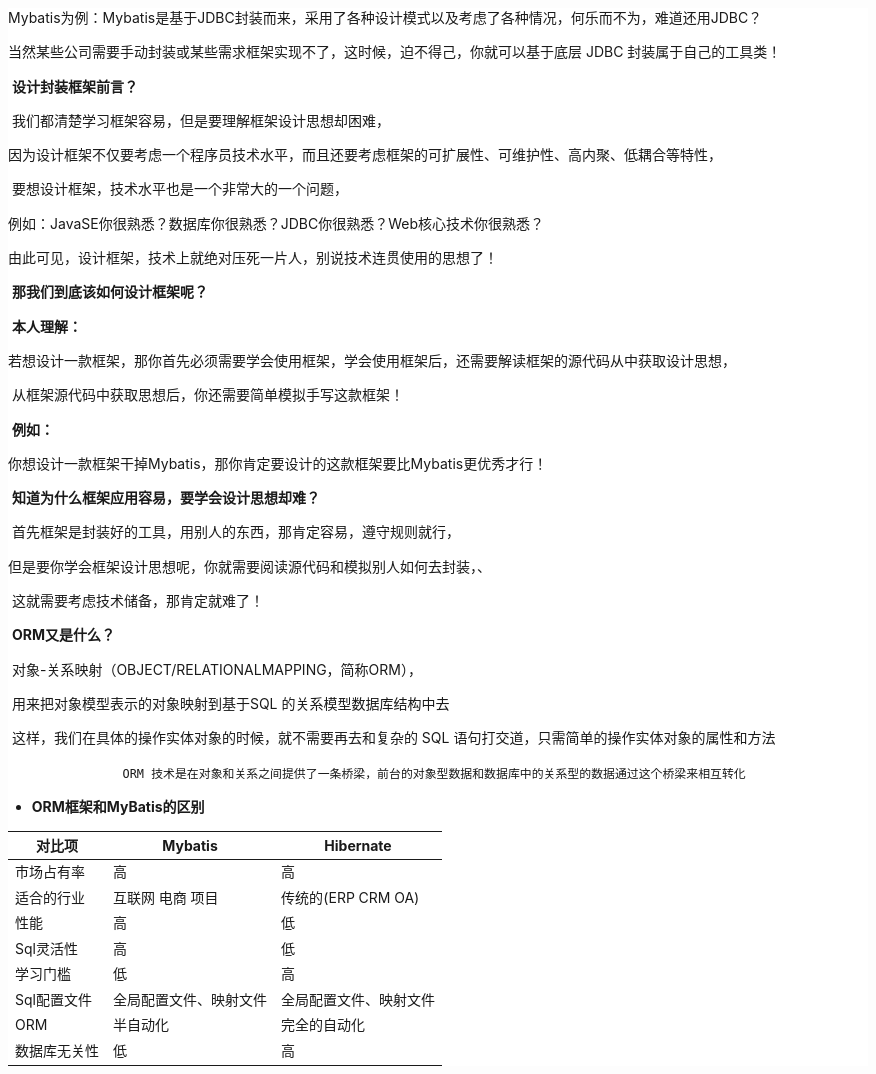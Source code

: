 ​					Mybatis为例：Mybatis是基于JDBC封装而来，采用了各种设计模式以及考虑了各种情况，何乐而不为，难道还用JDBC？

​					当然某些公司需要手动封装或某些需求框架实现不了，这时候，迫不得己，你就可以基于底层 JDBC 封装属于自己的工具类！

​				**设计封装框架前言？**

​					我们都清楚学习框架容易，但是要理解框架设计思想却困难，

​					因为设计框架不仅要考虑一个程序员技术水平，而且还要考虑框架的可扩展性、可维护性、高内聚、低耦合等特性，

​					要想设计框架，技术水平也是一个非常大的一个问题，

​					例如：JavaSE你很熟悉？数据库你很熟悉？JDBC你很熟悉？Web核心技术你很熟悉？

​					由此可见，设计框架，技术上就绝对压死一片人，别说技术连贯使用的思想了！

​				**那我们到底该如何设计框架呢？**

​					**本人理解：**

​						若想设计一款框架，那你首先必须需要学会使用框架，学会使用框架后，还需要解读框架的源代码从中获取设计思想，

​						从框架源代码中获取思想后，你还需要简单模拟手写这款框架！

​						**例如：**

​							你想设计一款框架干掉Mybatis，那你肯定要设计的这款框架要比Mybatis更优秀才行！

​						**知道为什么框架应用容易，要学会设计思想却难？**

​							首先框架是封装好的工具，用别人的东西，那肯定容易，遵守规则就行，

​							但是要你学会框架设计思想呢，你就需要阅读源代码和模拟别人如何去封装，、

​							这就需要考虑技术储备，那肯定就难了！

​				**ORM又是什么？**

​					对象-关系映射（OBJECT/RELATIONALMAPPING，简称ORM），

​					用来把对象模型表示的对象映射到基于SQL 的关系模型数据库结构中去

​					这样，我们在具体的操作实体对象的时候，就不需要再去和复杂的 SQL 语句打交道，只需简单的操作实体对象的属性和方法

 					ORM 技术是在对象和关系之间提供了一条桥梁，前台的对象型数据和数据库中的关系型的数据通过这个桥梁来相互转化

- **ORM框架和MyBatis的区别**

| 对比项       | Mybatis                | Hibernate              |
| ------------ | ---------------------- | ---------------------- |
| 市场占有率   | 高                     | 高                     |
| 适合的行业   | 互联网 电商 项目       | 传统的(ERP CRM OA)     |
| 性能         | 高                     | 低                     |
| Sql灵活性    | 高                     | 低                     |
| 学习门槛     | 低                     | 高                     |
| Sql配置文件  | 全局配置文件、映射文件 | 全局配置文件、映射文件 |
| ORM          | 半自动化               | 完全的自动化           |
| 数据库无关性 | 低                     | 高                     |
